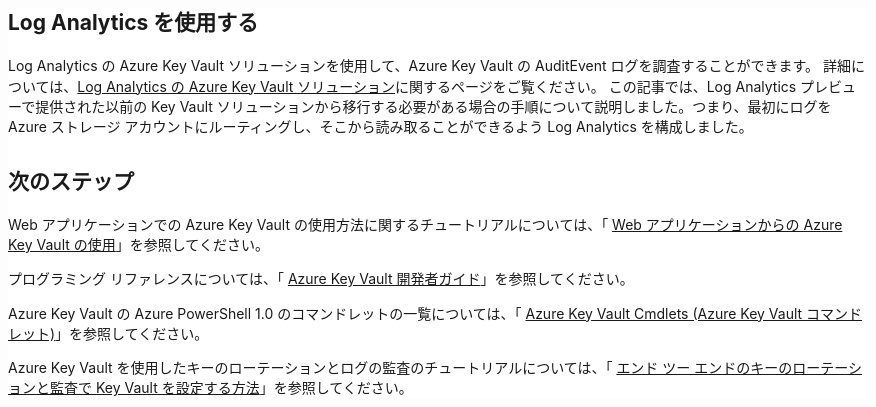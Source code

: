 ## <a id="loganalytics"></a>Log Analytics を使用する

Log Analytics の Azure Key Vault ソリューションを使用して、Azure Key Vault の AuditEvent ログを調査することができます。 詳細については、[Log Analytics の Azure Key Vault ソリューション](../log-analytics/log-analytics-azure-key-vault.md)に関するページをご覧ください。 この記事では、Log Analytics プレビューで提供された以前の Key Vault ソリューションから移行する必要がある場合の手順について説明しました。つまり、最初にログを Azure ストレージ アカウントにルーティングし、そこから読み取ることができるよう Log Analytics を構成しました。

## <a id="next"></a>次のステップ
Web アプリケーションでの Azure Key Vault の使用方法に関するチュートリアルについては、「 [Web アプリケーションからの Azure Key Vault の使用](key-vault-use-from-web-application.md)」を参照してください。

プログラミング リファレンスについては、「 [Azure Key Vault 開発者ガイド](key-vault-developers-guide.md)」を参照してください。

Azure Key Vault の Azure PowerShell 1.0 のコマンドレットの一覧については、「 [Azure Key Vault Cmdlets (Azure Key Vault コマンドレット)](/powershell/module/azurerm.keyvault/#key_vault)」を参照してください。

Azure Key Vault を使用したキーのローテーションとログの監査のチュートリアルについては、「 [エンド ツー エンドのキーのローテーションと監査で Key Vault を設定する方法](key-vault-key-rotation-log-monitoring.md)」を参照してください。
